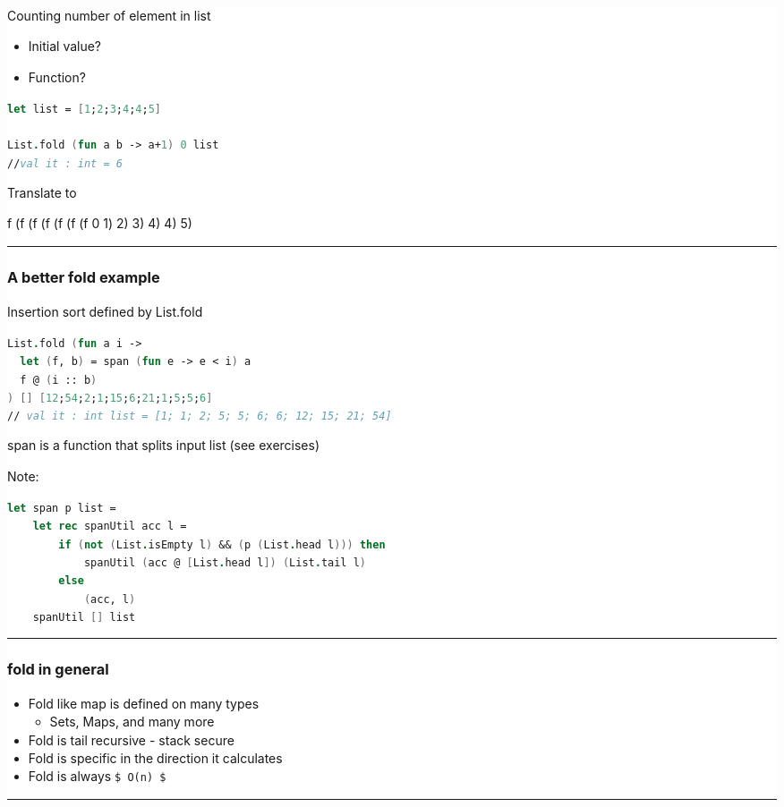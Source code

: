 Counting number of element in list

* Initial value? 

* Function?  

```fsharp
let list = [1;2;3;4;4;5]

List.fold (fun a b -> a+1) 0 list
//val it : int = 6
```


Translate to 

f (f (f (f (f (f (f 0 1) 2) 3) 4) 4) 5) 


----

### A better fold example

Insertion sort defined by List.fold

```fsharp
List.fold (fun a i ->
  let (f, b) = span (fun e -> e < i) a
  f @ (i :: b)
) [] [12;54;2;1;15;6;21;1;5;5;6]
// val it : int list = [1; 1; 2; 5; 5; 6; 6; 12; 15; 21; 54]
```

span is a function that splits input list (see exercises)

Note:
```fsharp
let span p list =
    let rec spanUtil acc l =
        if (not (List.isEmpty l) && (p (List.head l))) then
            spanUtil (acc @ [List.head l]) (List.tail l)
        else
            (acc, l)
    spanUtil [] list
```

----

### fold in general

* Fold like map is defined on many types
     * Sets, Maps, and many more
* Fold is tail recursive - stack secure
* Fold is specific in the direction it calculates
* Fold is always `$ O(n) $`

----
